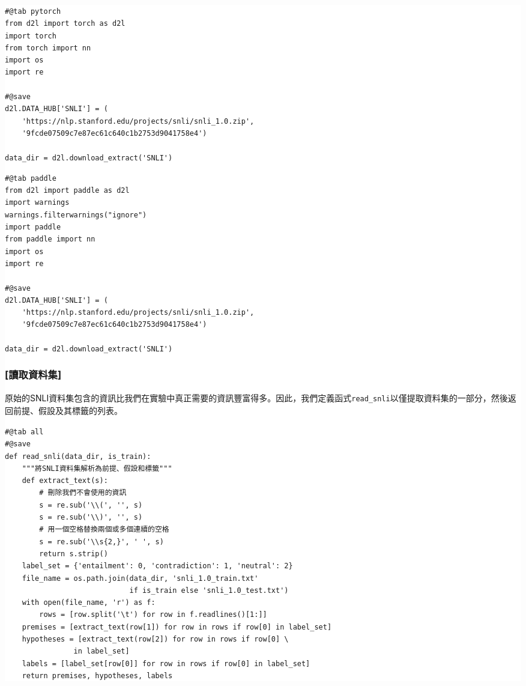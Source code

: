 ```{.python .input}
#@tab pytorch
from d2l import torch as d2l
import torch
from torch import nn
import os
import re

#@save
d2l.DATA_HUB['SNLI'] = (
    'https://nlp.stanford.edu/projects/snli/snli_1.0.zip',
    '9fcde07509c7e87ec61c640c1b2753d9041758e4')

data_dir = d2l.download_extract('SNLI')
```

```{.python .input}
#@tab paddle
from d2l import paddle as d2l
import warnings
warnings.filterwarnings("ignore")
import paddle
from paddle import nn
import os
import re

#@save
d2l.DATA_HUB['SNLI'] = (
    'https://nlp.stanford.edu/projects/snli/snli_1.0.zip',
    '9fcde07509c7e87ec61c640c1b2753d9041758e4')

data_dir = d2l.download_extract('SNLI')
```

### [**讀取資料集**]

原始的SNLI資料集包含的資訊比我們在實驗中真正需要的資訊豐富得多。因此，我們定義函式`read_snli`以僅提取資料集的一部分，然後返回前提、假設及其標籤的列表。

```{.python .input}
#@tab all
#@save
def read_snli(data_dir, is_train):
    """將SNLI資料集解析為前提、假設和標籤"""
    def extract_text(s):
        # 刪除我們不會使用的資訊
        s = re.sub('\\(', '', s) 
        s = re.sub('\\)', '', s)
        # 用一個空格替換兩個或多個連續的空格
        s = re.sub('\\s{2,}', ' ', s)
        return s.strip()
    label_set = {'entailment': 0, 'contradiction': 1, 'neutral': 2}
    file_name = os.path.join(data_dir, 'snli_1.0_train.txt'
                             if is_train else 'snli_1.0_test.txt')
    with open(file_name, 'r') as f:
        rows = [row.split('\t') for row in f.readlines()[1:]]
    premises = [extract_text(row[1]) for row in rows if row[0] in label_set]
    hypotheses = [extract_text(row[2]) for row in rows if row[0] \
                in label_set]
    labels = [label_set[row[0]] for row in rows if row[0] in label_set]
    return premises, hypotheses, labels
```
